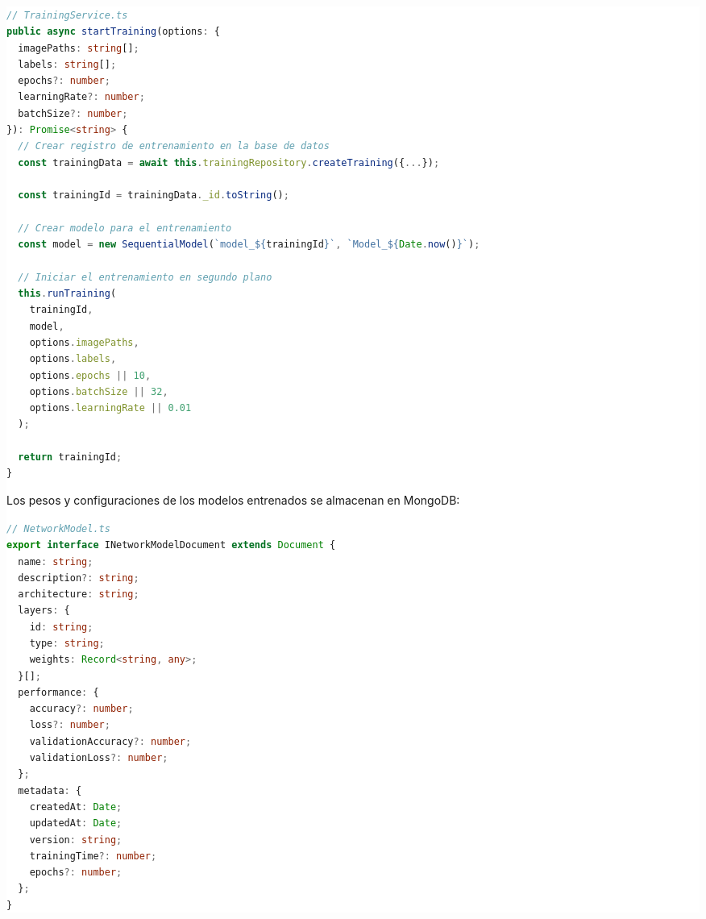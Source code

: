 ```typescript
// TrainingService.ts
public async startTraining(options: {
  imagePaths: string[];
  labels: string[];
  epochs?: number;
  learningRate?: number;
  batchSize?: number;
}): Promise<string> {
  // Crear registro de entrenamiento en la base de datos
  const trainingData = await this.trainingRepository.createTraining({...});
  
  const trainingId = trainingData._id.toString();
  
  // Crear modelo para el entrenamiento
  const model = new SequentialModel(`model_${trainingId}`, `Model_${Date.now()}`);
  
  // Iniciar el entrenamiento en segundo plano
  this.runTraining(
    trainingId,
    model,
    options.imagePaths,
    options.labels,
    options.epochs || 10,
    options.batchSize || 32,
    options.learningRate || 0.01
  );
  
  return trainingId;
}
```

Los pesos y configuraciones de los modelos entrenados se almacenan en MongoDB:

```typescript
// NetworkModel.ts
export interface INetworkModelDocument extends Document {
  name: string;
  description?: string;
  architecture: string;
  layers: {
    id: string;
    type: string;
    weights: Record<string, any>;
  }[];
  performance: {
    accuracy?: number;
    loss?: number;
    validationAccuracy?: number;
    validationLoss?: number;
  };
  metadata: {
    createdAt: Date;
    updatedAt: Date;
    version: string;
    trainingTime?: number;
    epochs?: number;
  };
}
```
